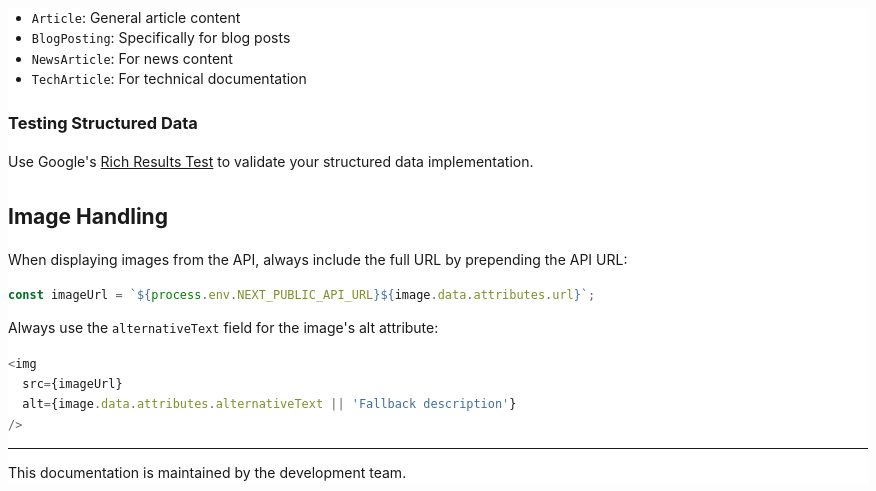 - `Article`: General article content
- `BlogPosting`: Specifically for blog posts
- `NewsArticle`: For news content
- `TechArticle`: For technical documentation

### Testing Structured Data

Use Google's [Rich Results Test](https://search.google.com/test/rich-results) to validate your structured data implementation.

## Image Handling

When displaying images from the API, always include the full URL by prepending the API URL:

```javascript
const imageUrl = `${process.env.NEXT_PUBLIC_API_URL}${image.data.attributes.url}`;
```

Always use the `alternativeText` field for the image's alt attribute:

```javascript
<img 
  src={imageUrl}
  alt={image.data.attributes.alternativeText || 'Fallback description'}
/>
```

---

This documentation is maintained by the development team. 